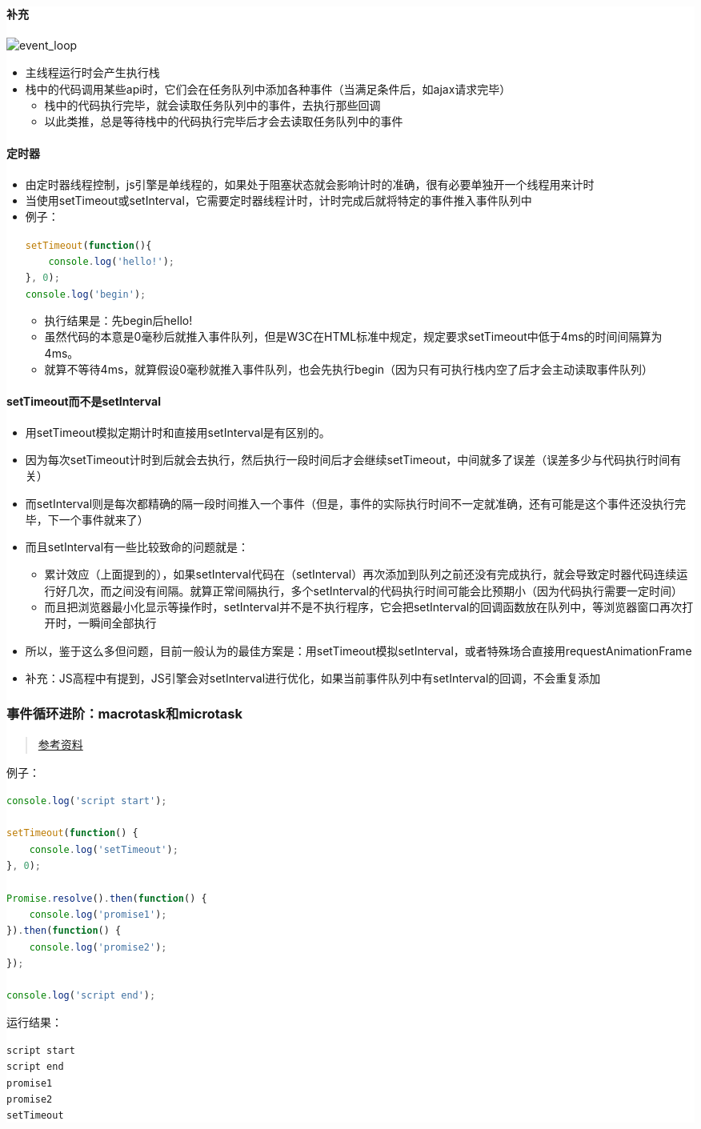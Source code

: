 #### 补充
![event_loop](../../images/event_loop.png)

- 主线程运行时会产生执行栈
- 栈中的代码调用某些api时，它们会在任务队列中添加各种事件（当满足条件后，如ajax请求完毕）
  - 栈中的代码执行完毕，就会读取任务队列中的事件，去执行那些回调
  - 以此类推，总是等待栈中的代码执行完毕后才会去读取任务队列中的事件

#### 定时器
- 由定时器线程控制，js引擎是单线程的，如果处于阻塞状态就会影响计时的准确，很有必要单独开一个线程用来计时
- 当使用setTimeout或setInterval，它需要定时器线程计时，计时完成后就将特定的事件推入事件队列中
- 例子：
  ```js
  setTimeout(function(){
      console.log('hello!');
  }, 0);
  console.log('begin');
  ```
  - 执行结果是：先begin后hello!
  - 虽然代码的本意是0毫秒后就推入事件队列，但是W3C在HTML标准中规定，规定要求setTimeout中低于4ms的时间间隔算为4ms。
  - 就算不等待4ms，就算假设0毫秒就推入事件队列，也会先执行begin（因为只有可执行栈内空了后才会主动读取事件队列）

#### setTimeout而不是setInterval
- 用setTimeout模拟定期计时和直接用setInterval是有区别的。
- 因为每次setTimeout计时到后就会去执行，然后执行一段时间后才会继续setTimeout，中间就多了误差（误差多少与代码执行时间有关）
- 而setInterval则是每次都精确的隔一段时间推入一个事件（但是，事件的实际执行时间不一定就准确，还有可能是这个事件还没执行完毕，下一个事件就来了）
- 而且setInterval有一些比较致命的问题就是：
  - 累计效应（上面提到的），如果setInterval代码在（setInterval）再次添加到队列之前还没有完成执行，就会导致定时器代码连续运行好几次，而之间没有间隔。就算正常间隔执行，多个setInterval的代码执行时间可能会比预期小（因为代码执行需要一定时间）
  - 而且把浏览器最小化显示等操作时，setInterval并不是不执行程序，它会把setInterval的回调函数放在队列中，等浏览器窗口再次打开时，一瞬间全部执行

- 所以，鉴于这么多但问题，目前一般认为的最佳方案是：用setTimeout模拟setInterval，或者特殊场合直接用requestAnimationFrame
- 补充：JS高程中有提到，JS引擎会对setInterval进行优化，如果当前事件队列中有setInterval的回调，不会重复添加

### 事件循环进阶：macrotask和microtask

> [参考资料](https://jakearchibald.com/2015/tasks-microtasks-queues-and-schedules/)

例子：
```js
console.log('script start');

setTimeout(function() {
    console.log('setTimeout');
}, 0);

Promise.resolve().then(function() {
    console.log('promise1');
}).then(function() {
    console.log('promise2');
});

console.log('script end');
```
运行结果：
```
script start
script end
promise1
promise2
setTimeout
```
